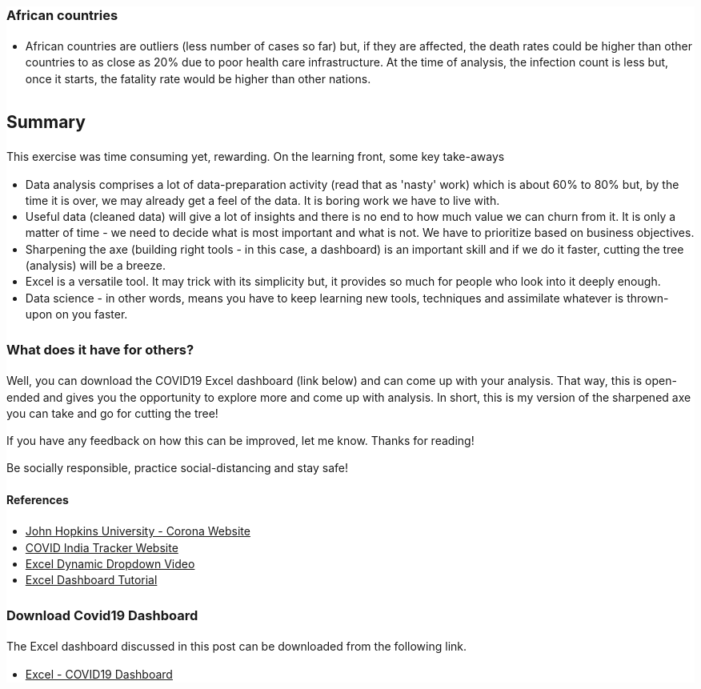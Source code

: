 ### African countries

- African countries are outliers (less number of cases so far) but, if they are affected, the death rates could be higher than other countries to as close as 20% due to poor health care infrastructure. At the time of analysis, the infection count is less but, once it starts, the fatality rate would be higher than other nations.

## Summary

This exercise was time consuming yet, rewarding. On the learning front, some key take-aways

- Data analysis comprises a lot of data-preparation activity (read that as 'nasty' work) which is about 60% to 80% but, by the time it is over, we may already get a feel of the data. It is boring work we have to live with. 
- Useful data (cleaned data) will give a lot of insights and there is no end to how much value we can churn from it. It is only a matter of time - we need to decide what is most important and what is not. We have to prioritize based on business objectives.
- Sharpening the axe (building right tools - in this case, a dashboard) is an important skill and if we do it faster, cutting the tree (analysis) will be a breeze. 
- Excel is a versatile tool. It may trick with its simplicity but, it provides so much for people who look into it deeply enough.
- Data science - in other words, means you have to keep learning new tools, techniques and assimilate whatever is thrown-upon on you faster.

### What does it have for others?

Well, you can download the COVID19 Excel dashboard (link below) and can come up with your analysis. That way, this is open-ended and gives you the opportunity to explore more and come up with analysis. In short, this is my version of the sharpened axe you can take and go for cutting the tree!

If you have any feedback on how this can be improved, let me know. Thanks for reading! 

Be socially responsible, practice social-distancing and stay safe!


#### References

- [John Hopkins University - Corona Website](https://coronavirus.jhu.edu/map.html)
- [COVID India Tracker Website](https://www.covid19india.org/)
- [Excel Dynamic Dropdown Video](https://youtu.be/22jcw5slQJk)
- [Excel Dashboard Tutorial](https://youtu.be/cKkXtyjleX4)

### Download Covid19 Dashboard

The Excel dashboard discussed in this post can be downloaded from the following link.

- [Excel - COVID19 Dashboard](https://github.com/hazeez/IDS13/raw/master/class06/COVID-19-Cases-Dashboard.xlsx)